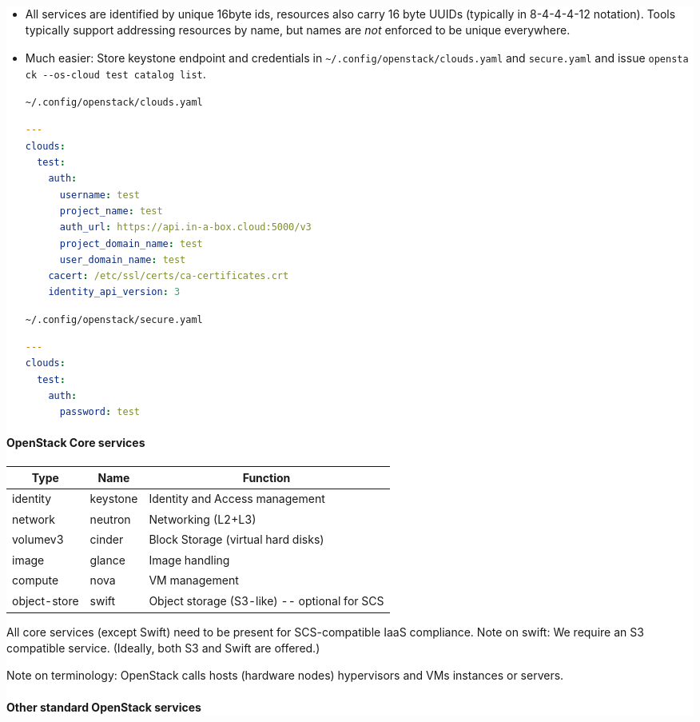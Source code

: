 * All services are identified by unique 16byte ids, resources also carry 16 byte UUIDs (typically in 8-4-4-4-12 notation).
  Tools typically support addressing resources by name, but names are *not* enforced to be unique everywhere.

* Much easier: Store keystone endpoint and credentials in `~/.config/openstack/clouds.yaml` and `secure.yaml` and
  issue `openstack --os-cloud test catalog list`.

  `~/.config/openstack/clouds.yaml`
  ```yaml
  ---
  clouds:
    test:
      auth:
        username: test
        project_name: test
        auth_url: https://api.in-a-box.cloud:5000/v3
        project_domain_name: test
        user_domain_name: test
      cacert: /etc/ssl/certs/ca-certificates.crt
      identity_api_version: 3
  ```
  
  `~/.config/openstack/secure.yaml`
  ```yaml
  ---
  clouds:
    test:
      auth:
        password: test
  ```

#### OpenStack Core services

| Type | Name | Function |
|------|------|----------|
| identity | keystone | Identity and Access management |
| network | neutron | Networking (L2+L3) |
| volumev3 | cinder | Block Storage (virtual hard disks) |
| image | glance | Image handling |
| compute | nova | VM management |
| object-store | swift | Object storage (S3-like) -- optional for SCS |

All core services (except Swift) need to be present for SCS-compatible IaaS compliance.
Note on swift: We require an S3 compatible service. (Ideally, both S3 and Swift are offered.)

Note on terminology: OpenStack calls hosts (hardware nodes) hypervisors and VMs instances or servers.

#### Other standard OpenStack services
